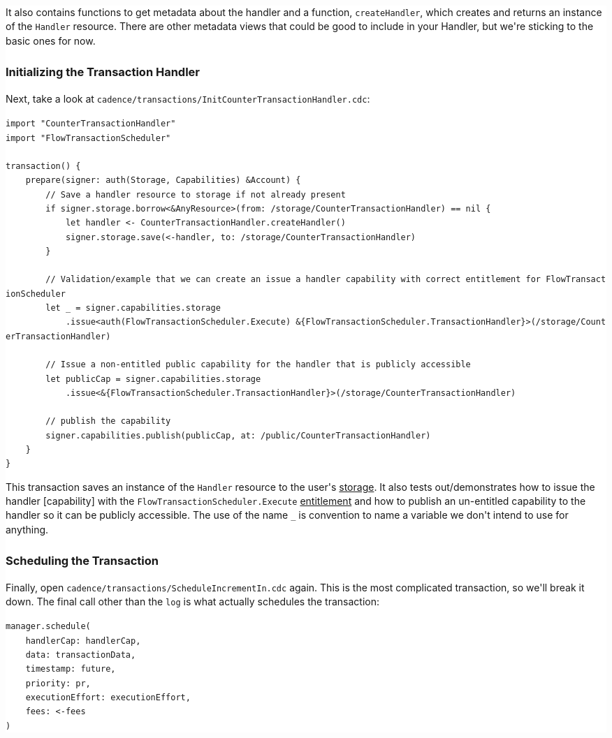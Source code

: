 It also contains functions to get metadata about the handler and a function, `createHandler`, which creates and returns an instance of the `Handler` resource. There are other metadata views that could be good to include in your Handler, but we're sticking to the basic ones for now.

### Initializing the Transaction Handler

Next, take a look at `cadence/transactions/InitCounterTransactionHandler.cdc`:

```cadence
import "CounterTransactionHandler"
import "FlowTransactionScheduler"

transaction() {
    prepare(signer: auth(Storage, Capabilities) &Account) {
        // Save a handler resource to storage if not already present
        if signer.storage.borrow<&AnyResource>(from: /storage/CounterTransactionHandler) == nil {
            let handler <- CounterTransactionHandler.createHandler()
            signer.storage.save(<-handler, to: /storage/CounterTransactionHandler)
        }

        // Validation/example that we can create an issue a handler capability with correct entitlement for FlowTransactionScheduler
        let _ = signer.capabilities.storage
            .issue<auth(FlowTransactionScheduler.Execute) &{FlowTransactionScheduler.TransactionHandler}>(/storage/CounterTransactionHandler)

        // Issue a non-entitled public capability for the handler that is publicly accessible
        let publicCap = signer.capabilities.storage
            .issue<&{FlowTransactionScheduler.TransactionHandler}>(/storage/CounterTransactionHandler)

        // publish the capability
        signer.capabilities.publish(publicCap, at: /public/CounterTransactionHandler)
    }
}
```

This transaction saves an instance of the `Handler` resource to the user's [storage]. It also tests out/demonstrates how to issue the handler [capability] with the `FlowTransactionScheduler.Execute` [entitlement] and how to publish an un-entitled capability to the handler so it can be publicly accessible. The use of the name `_` is convention to name a variable we don't intend to use for anything.

### Scheduling the Transaction

Finally, open `cadence/transactions/ScheduleIncrementIn.cdc` again. This is the most complicated transaction, so we'll break it down. The final call other than the `log` is what actually schedules the transaction:

```cadence
manager.schedule(
    handlerCap: handlerCap,
    data: transactionData,
    timestamp: future,
    priority: pr,
    executionEffort: executionEffort,
    fees: <-fees
)
```


[FLIP 330]: https://github.com/onflow/flips/pull/331/files
[Turing Complete]: https://en.wikipedia.org/wiki/Turing_completeness
[Scheduled Transactions Scaffold]: https://github.com/onflow/scheduledtransactions-scaffold
[Cadence]: https://cadence-lang.org/docs
[resource]: https://cadence-lang.org/docs/language/resources
[entitlement]: https://cadence-lang.org/docs/language/access-control#entitlements
[storage]: https://cadence-lang.org/docs/language/accounts/storage
[enum]: https://cadence-lang.org/docs/language/enumerations
[vault]: https://developers.flow.com/build/cadence/guides/fungible-token#vaults-on-flow
[authorized reference]: https://cadence-lang.org/docs/language/references#authorized-references
[move]: https://cadence-lang.org/docs/language/operators/assign-move-force-swap#move-operator--
[Flow CLI]: https://developers.flow.com/tools/flow-cli